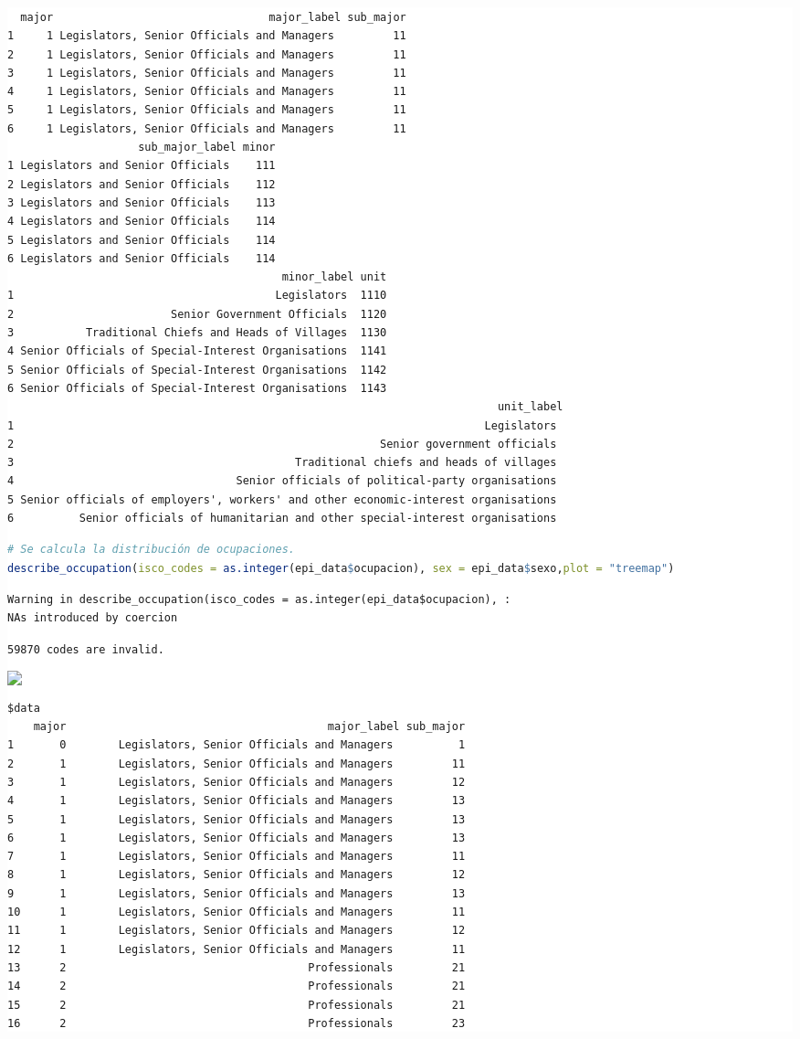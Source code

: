 ``` output
  major                                 major_label sub_major
1     1 Legislators, Senior Officials and Managers         11
2     1 Legislators, Senior Officials and Managers         11
3     1 Legislators, Senior Officials and Managers         11
4     1 Legislators, Senior Officials and Managers         11
5     1 Legislators, Senior Officials and Managers         11
6     1 Legislators, Senior Officials and Managers         11
                    sub_major_label minor
1 Legislators and Senior Officials    111
2 Legislators and Senior Officials    112
3 Legislators and Senior Officials    113
4 Legislators and Senior Officials    114
5 Legislators and Senior Officials    114
6 Legislators and Senior Officials    114
                                          minor_label unit
1                                        Legislators  1110
2                        Senior Government Officials  1120
3           Traditional Chiefs and Heads of Villages  1130
4 Senior Officials of Special-Interest Organisations  1141
5 Senior Officials of Special-Interest Organisations  1142
6 Senior Officials of Special-Interest Organisations  1143
                                                                           unit_label
1                                                                        Legislators 
2                                                        Senior government officials 
3                                           Traditional chiefs and heads of villages 
4                                  Senior officials of political-party organisations 
5 Senior officials of employers', workers' and other economic-interest organisations 
6          Senior officials of humanitarian and other special-interest organisations 
```

``` r
# Se calcula la distribución de ocupaciones.
describe_occupation(isco_codes = as.integer(epi_data$ocupacion), sex = epi_data$sexo,plot = "treemap")
```

``` warning
Warning in describe_occupation(isco_codes = as.integer(epi_data$ocupacion), :
NAs introduced by coercion
```

``` output
59870 codes are invalid.
```

<img src="fig/epiCo-tutorial-rendered-unnamed-chunk-7-1.png" style="display: block; margin: auto;" />

``` output
$data
    major                                        major_label sub_major
1       0        Legislators, Senior Officials and Managers          1
2       1        Legislators, Senior Officials and Managers         11
3       1        Legislators, Senior Officials and Managers         12
4       1        Legislators, Senior Officials and Managers         13
5       1        Legislators, Senior Officials and Managers         13
6       1        Legislators, Senior Officials and Managers         13
7       1        Legislators, Senior Officials and Managers         11
8       1        Legislators, Senior Officials and Managers         12
9       1        Legislators, Senior Officials and Managers         13
10      1        Legislators, Senior Officials and Managers         11
11      1        Legislators, Senior Officials and Managers         12
12      1        Legislators, Senior Officials and Managers         11
13      2                                     Professionals         21
14      2                                     Professionals         21
15      2                                     Professionals         21
16      2                                     Professionals         23
```